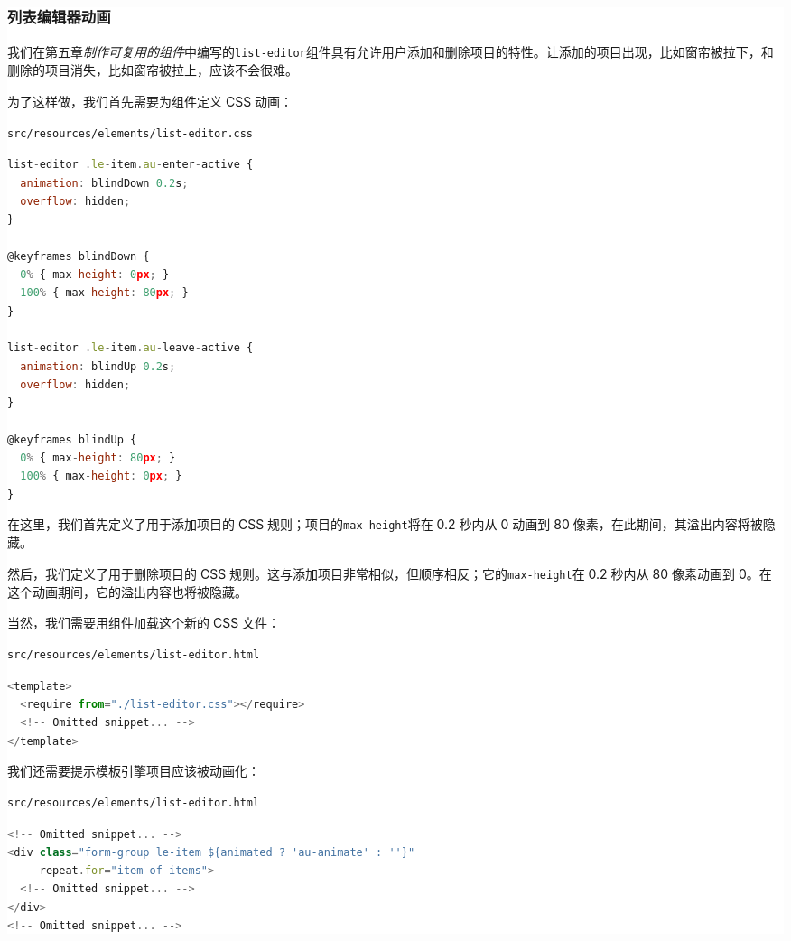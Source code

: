 ### 列表编辑器动画

我们在第五章*制作可复用的组件*中编写的`list-editor`组件具有允许用户添加和删除项目的特性。让添加的项目出现，比如窗帘被拉下，和删除的项目消失，比如窗帘被拉上，应该不会很难。

为了这样做，我们首先需要为组件定义 CSS 动画：

`src/resources/elements/list-editor.css`

```js
list-editor .le-item.au-enter-active { 
  animation: blindDown 0.2s; 
  overflow: hidden; 
} 

@keyframes blindDown { 
  0% { max-height: 0px; } 
  100% { max-height: 80px; } 
} 

list-editor .le-item.au-leave-active { 
  animation: blindUp 0.2s; 
  overflow: hidden; 
} 

@keyframes blindUp { 
  0% { max-height: 80px; } 
  100% { max-height: 0px; } 
} 

```

在这里，我们首先定义了用于添加项目的 CSS 规则；项目的`max-height`将在 0.2 秒内从 0 动画到 80 像素，在此期间，其溢出内容将被隐藏。

然后，我们定义了用于删除项目的 CSS 规则。这与添加项目非常相似，但顺序相反；它的`max-height`在 0.2 秒内从 80 像素动画到 0。在这个动画期间，它的溢出内容也将被隐藏。

当然，我们需要用组件加载这个新的 CSS 文件：

`src/resources/elements/list-editor.html`

```js
<template> 
  <require from="./list-editor.css"></require> 
  <!-- Omitted snippet... --> 
</template> 

```

我们还需要提示模板引擎项目应该被动画化：

`src/resources/elements/list-editor.html`

```js
<!-- Omitted snippet... --> 
<div class="form-group le-item ${animated ? 'au-animate' : ''}"  
     repeat.for="item of items"> 
  <!-- Omitted snippet... --> 
</div> 
<!-- Omitted snippet... --> 

```
